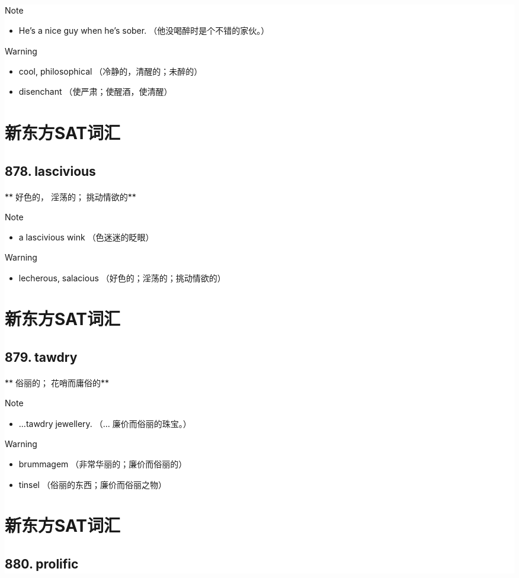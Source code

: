 > [!NOTE]
>
> - He’s a nice guy when he’s sober. （他没喝醉时是个不错的家伙。）
>

> [!WARNING]
>
> - cool, philosophical （冷静的，清醒的；未醉的）
>
> - disenchant （使严肃；使醒酒，使清醒）
>

# 新东方SAT词汇

## 878. lascivious

** 好色的， 淫荡的； 挑动情欲的**

> [!NOTE]
>
> - a lascivious wink （色迷迷的眨眼）
>

> [!WARNING]
>
> - lecherous, salacious （好色的；淫荡的；挑动情欲的）
>

# 新东方SAT词汇

## 879. tawdry

** 俗丽的； 花哨而庸俗的**

> [!NOTE]
>
> - ...tawdry jewellery. （... 廉价而俗丽的珠宝。）
>

> [!WARNING]
>
> - brummagem （非常华丽的；廉价而俗丽的）
>
> - tinsel （俗丽的东西；廉价而俗丽之物）
>

# 新东方SAT词汇

## 880. prolific
